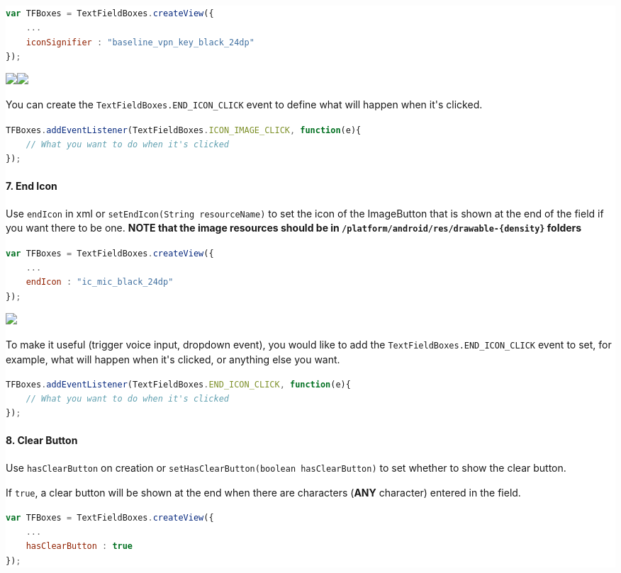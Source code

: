 ```javascript
var TFBoxes = TextFieldBoxes.createView({
    ...
    iconSignifier : "baseline_vpn_key_black_24dp"
});
```

![](https://raw.githubusercontent.com/HITGIF/TextFieldBoxes/master/images/icon1.png)![](https://raw.githubusercontent.com/HITGIF/TextFieldBoxes/master/images/icon2.png)

You can create the `TextFieldBoxes.END_ICON_CLICK` event to define what will happen when it's clicked.

```javascript
TFBoxes.addEventListener(TextFieldBoxes.ICON_IMAGE_CLICK, function(e){
    // What you want to do when it's clicked
});
```

#### <a id="end"/>  7. End Icon

Use `endIcon` in xml or `setEndIcon(String resourceName)` to set the icon of the ImageButton that is shown at the end of the field if you want there to be one.
**NOTE  that the image resources  should be in `/platform/android/res/drawable-{density}` folders**

```javascript
var TFBoxes = TextFieldBoxes.createView({
    ...
    endIcon : "ic_mic_black_24dp"
});
```

![](https://raw.githubusercontent.com/HITGIF/TextFieldBoxes/master/images/mic.png)

To make it useful (trigger voice input, dropdown event), you would like to add the  `TextFieldBoxes.END_ICON_CLICK` event to set, for example, what will happen when it's clicked, or anything else you want.

```javascript
TFBoxes.addEventListener(TextFieldBoxes.END_ICON_CLICK, function(e){
    // What you want to do when it's clicked
});
```

#### <a id="clear"/>  8. Clear Button

Use `hasClearButton` on creation or `setHasClearButton(boolean hasClearButton)` to set whether to show the clear button.

If `true`, a clear button will be shown at the end when there are characters (**ANY** character) entered in the field.

```javascript
var TFBoxes = TextFieldBoxes.createView({
    ...
    hasClearButton : true
});
```
